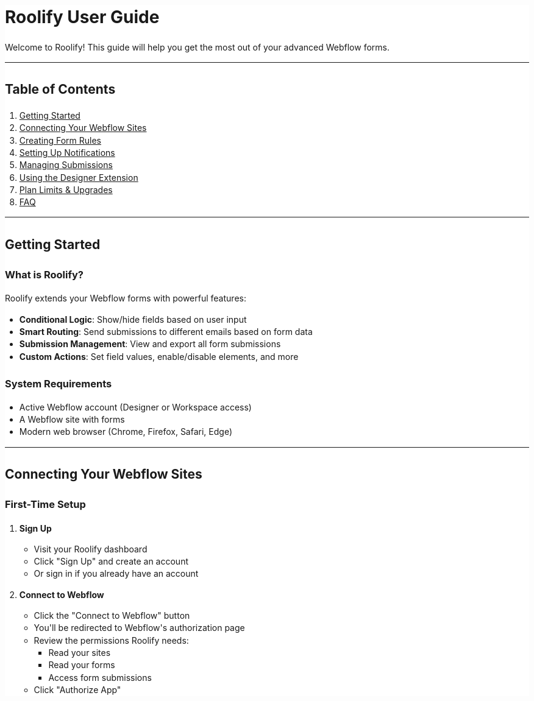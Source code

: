 # Roolify User Guide

Welcome to Roolify! This guide will help you get the most out of your advanced Webflow forms.

---

## Table of Contents

1. [Getting Started](#getting-started)
2. [Connecting Your Webflow Sites](#connecting-your-webflow-sites)
3. [Creating Form Rules](#creating-form-rules)
4. [Setting Up Notifications](#setting-up-notifications)
5. [Managing Submissions](#managing-submissions)
6. [Using the Designer Extension](#using-the-designer-extension)
7. [Plan Limits & Upgrades](#plan-limits--upgrades)
8. [FAQ](#faq)

---

## Getting Started

### What is Roolify?

Roolify extends your Webflow forms with powerful features:
- **Conditional Logic**: Show/hide fields based on user input
- **Smart Routing**: Send submissions to different emails based on form data
- **Submission Management**: View and export all form submissions
- **Custom Actions**: Set field values, enable/disable elements, and more

### System Requirements

- Active Webflow account (Designer or Workspace access)
- A Webflow site with forms
- Modern web browser (Chrome, Firefox, Safari, Edge)

---

## Connecting Your Webflow Sites

### First-Time Setup

1. **Sign Up**
   - Visit your Roolify dashboard
   - Click "Sign Up" and create an account
   - Or sign in if you already have an account

2. **Connect to Webflow**
   - Click the "Connect to Webflow" button
   - You'll be redirected to Webflow's authorization page
   - Review the permissions Roolify needs:
     - Read your sites
     - Read your forms
     - Access form submissions
   - Click "Authorize App"
